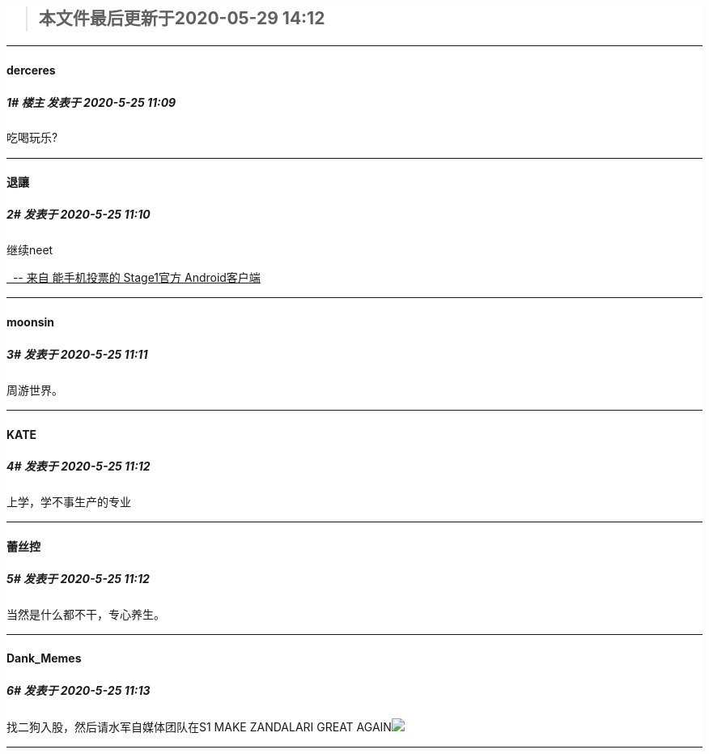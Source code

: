 > ## **本文件最后更新于2020-05-29 14:12** 


-----

####  derceres  
##### 1#       楼主       发表于 2020-5-25 11:09


吃喝玩乐?


-----

####  退讓  
##### 2#       发表于 2020-5-25 11:10


继续neet

[  -- 来自 能手机投票的 Stage1官方 Android客户端](https://www.coolapk.com/apk/140634)


-----

####  moonsin  
##### 3#       发表于 2020-5-25 11:11


周游世界。


-----

####  KATE  
##### 4#       发表于 2020-5-25 11:12


上学，学不事生产的专业


-----

####  蕾丝控  
##### 5#       发表于 2020-5-25 11:12


当然是什么都不干，专心养生。


-----

####  Dank_Memes  
##### 6#       发表于 2020-5-25 11:13


找二狗入股，然后请水军自媒体团队在S1 MAKE ZANDALARI GREAT AGAIN<img src="https://static.saraba1st.com/image/smiley/face2017/037.png" referrerpolicy="no-referrer">


-----
